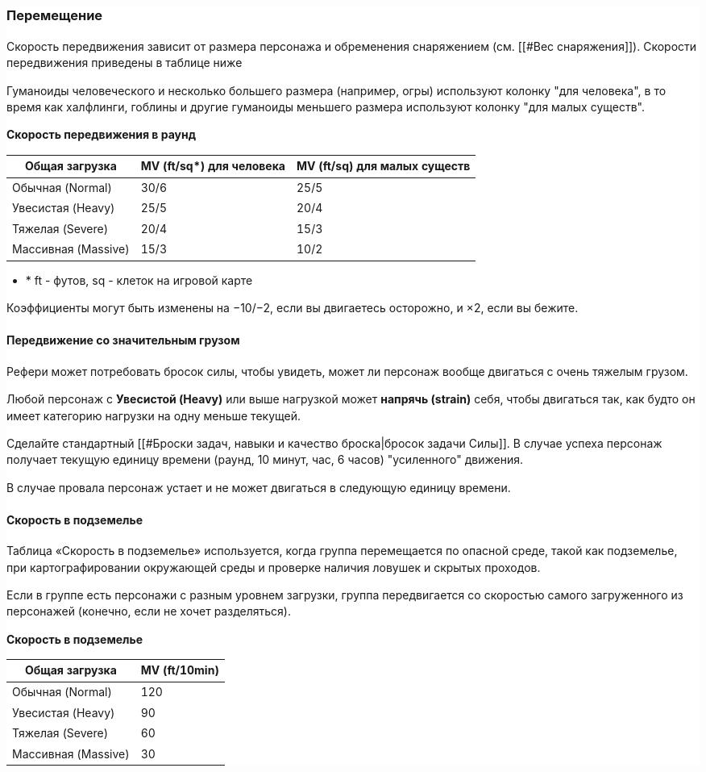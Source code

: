 ### Перемещение

Скорость передвижения зависит от размера персонажа и обременения снаряжением (см.  [[#Вес снаряжения]]). Скорости передвижения приведены в таблице ниже

Гуманоиды человеческого и несколько большего размера (например, огры) используют колонку "для человека", в то время как халфлинги, гоблины и другие гуманоиды меньшего размера используют колонку "для малых существ". 

**Скорость передвижения в раунд**

| Общая загрузка      | MV (ft/sq\*) для человека | MV (ft/sq) для малых существ |
| ------------------- | ------------------------- | ---------------------------- |
| Обычная (Normal)    | 30/6                      | 25/5                         |
| Увесистая (Heavy)   | 25/5                      | 20/4                         |
| Тяжелая (Severe)    | 20/4                      | 15/3                         |
| Массивная (Massive) | 15/3                      | 10/2                         |

- \* ft - футов, sq - клеток на игровой карте

Коэффициенты могут быть изменены на −10/−2, если вы двигаетесь осторожно, и ×2, если вы бежите.

#### Передвижение со значительным грузом

Рефери может потребовать бросок силы, чтобы увидеть, может ли персонаж вообще двигаться с очень тяжелым грузом. 

Любой персонаж с **Увесистой (Heavy)** или выше нагрузкой может **напрячь (strain)** себя, чтобы двигаться так, как будто он имеет категорию нагрузки на одну меньше текущей.

Сделайте стандартный [[#Броски задач, навыки и качество броска|бросок задачи Силы]]. В случае успеха персонаж получает текущую единицу времени (раунд, 10 минут, час, 6 часов) "усиленного" движения. 

В случае провала персонаж устает и не может двигаться в следующую единицу времени.

#### Скорость в подземелье

Таблица «Скорость в подземелье» используется, когда группа перемещается по опасной среде, такой как подземелье, при картографировании окружающей среды и проверке наличия ловушек и скрытых проходов.

Если в группе есть персонажи с разным уровнем загрузки, группа передвигается со скоростью самого загруженного из персонажей (конечно, если не хочет разделяться).

**Скорость в подземелье**

| Общая загрузка      | MV (ft/10min) |
| ------------------- | ------------- |
| Обычная (Normal)    | 120           |
| Увесистая (Heavy)   | 90            |
| Тяжелая (Severe)    | 60            |
| Массивная (Massive) | 30            |
